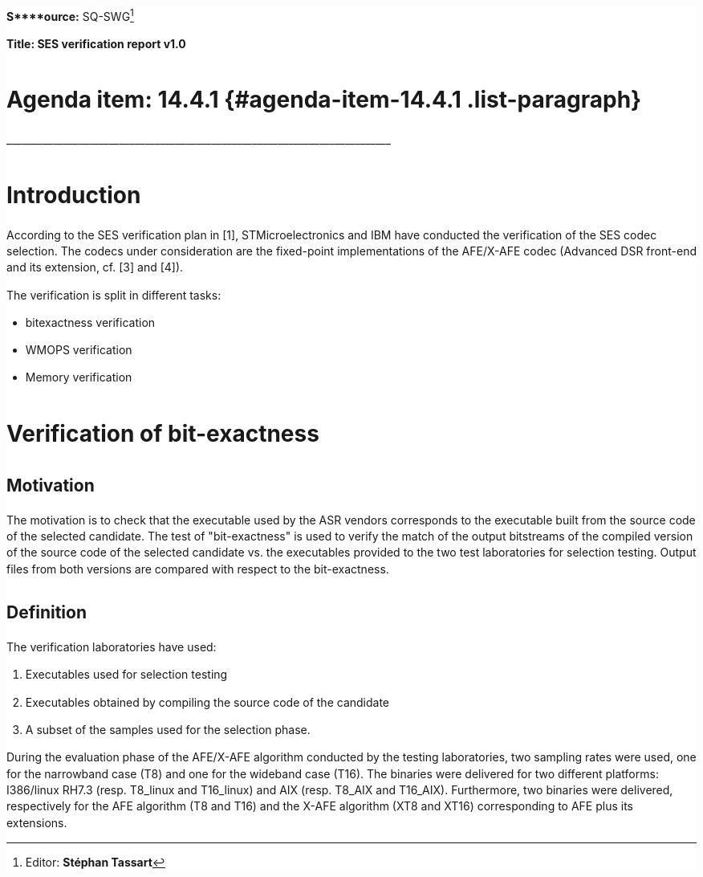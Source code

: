 **S****ource:** SQ-SWG[^1]

**Title: SES verification report v1.0**

Agenda item: 14.4.1 {#agenda-item-14.4.1 .list-paragraph}
===================

\_\_\_\_\_\_\_\_\_\_\_\_\_\_\_\_\_\_\_\_\_\_\_\_\_\_\_\_\_\_\_\_\_\_\_\_\_\_\_\_\_\_\_\_\_\_\_\_\_\_\_\_\_\_\_\_\_\_\_\_\_\_\_\_\_\_\_\_\_\_\_\_\_\_\_

Introduction
============

According to the SES verification plan in \[1\], STMicroelectronics and
IBM have conducted the verification of the SES codec selection. The
codecs under consideration are the fixed-point implementations of the
AFE/X-AFE codec (Advanced DSR front-end and its extension, cf. \[3\] and
\[4\]).

The verification is split in different tasks:

-   bitexactness verification

-   WMOPS verification

-   Memory verification

Verification of bit-exactness
=============================

Motivation
----------

The motivation is to check that the executable used by the ASR vendors
corresponds to the executable built from the source code of the selected
candidate. The test of \"bit-exactness\" is used to verify the match of
the output bitstreams of the compiled version of the source code of the
selected candidate vs. the executables provided to the two test
laboratories for selection testing. Output files from both versions are
compared with respect to the bit-exactness.

Definition
----------

The verification laboratories have used:

1.  Executables used for selection testing

2.  Executables obtained by compiling the source code of the candidate

3.  A subset of the samples used for the selection phase.

During the evaluation phase of the AFE/X-AFE algorithm conducted by the
testing laboratories, two sampling rates were used, one for the
narrowband case (T8) and one for the wideband case (T16). The binaries
were delivered for two different platforms: I386/linux RH7.3 (resp.
T8\_linux and T16\_linux) and AIX (resp. T8\_AIX and T16\_AIX).
Furthermore, two binaries were delivered, respectively for the AFE
algorithm (T8 and T16) and the X-AFE algorithm (XT8 and XT16)
corresponding to AFE plus its extensions.


[^1]: Editor: **Stéphan Tassart**